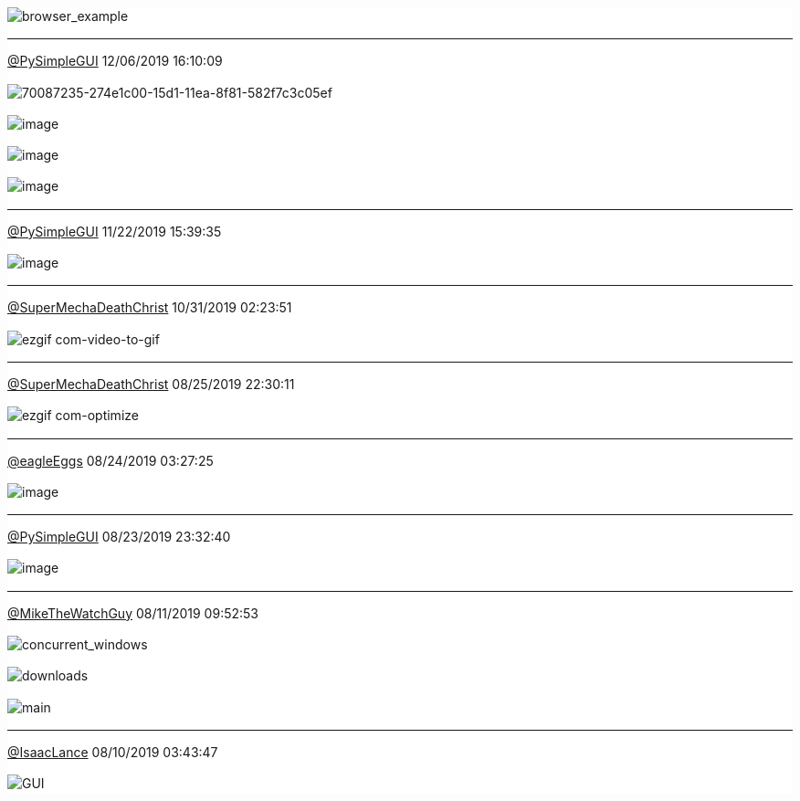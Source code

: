 ![browser_example](https://user-images.githubusercontent.com/31192003/71693310-c5203c80-2d71-11ea-9cd2-59b0ea84222f.gif)

-----------
[@PySimpleGUI](https://github.com/PySimpleGUI) 12/06/2019 16:10:09

![70087235-274e1c00-15d1-11ea-8f81-582f7c3c05ef](https://user-images.githubusercontent.com/46163555/70337323-d29ce200-1818-11ea-9c32-9fbbaf8166a9.gif)

![image](https://user-images.githubusercontent.com/46163555/70337203-9d908f80-1818-11ea-957d-a26d313d8d14.png)

![image](https://user-images.githubusercontent.com/46163555/70337218-a3867080-1818-11ea-80e3-807dd0fece78.png)

![image](https://user-images.githubusercontent.com/46163555/70337249-ac774200-1818-11ea-8fac-cb981e5469a2.png)

-----------
[@PySimpleGUI](https://github.com/PySimpleGUI) 11/22/2019 15:39:35

![image](https://user-images.githubusercontent.com/46163555/69439135-554f7880-0d14-11ea-97bf-5bd7235b1e4a.png)

-----------
[@SuperMechaDeathChrist](https://github.com/SuperMechaDeathChrist) 10/31/2019 02:23:51

![ezgif com-video-to-gif](https://user-images.githubusercontent.com/31192003/67912084-5b579c80-fb4e-11e9-9acb-208e373a1ae6.gif)

-----------
[@SuperMechaDeathChrist](https://github.com/SuperMechaDeathChrist) 08/25/2019 22:30:11

![ezgif com-optimize](https://user-images.githubusercontent.com/31192003/63656691-f56d2400-c75c-11e9-817b-fe139db7f4d9.gif)

-----------
[@eagleEggs](https://github.com/eagleEggs) 08/24/2019 03:27:25

![image](https://user-images.githubusercontent.com/29800532/63632049-7f9e7680-c5fd-11e9-973b-d226b17e471b.png)

-----------
[@PySimpleGUI](https://github.com/PySimpleGUI) 08/23/2019 23:32:40

![image](https://user-images.githubusercontent.com/46163555/63628842-c29c2200-c5dc-11e9-8a68-20880e12a10b.png)

-----------
[@MikeTheWatchGuy](https://github.com/MikeTheWatchGuy) 08/11/2019 09:52:53

![concurrent_windows](https://user-images.githubusercontent.com/13696193/62832448-3eb96180-bbfc-11e9-8777-6f2669566c93.png)

![downloads](https://user-images.githubusercontent.com/13696193/62832449-3eb96180-bbfc-11e9-8311-7fe67959705c.png)

![main](https://user-images.githubusercontent.com/13696193/62832450-3eb96180-bbfc-11e9-993e-077ea885f0fb.png)

-----------
[@IsaacLance](https://github.com/IsaacLance) 08/10/2019 03:43:47

![GUI](https://user-images.githubusercontent.com/32314072/62816982-18a09e00-bae4-11e9-99c8-19ee1fa476cf.png)
